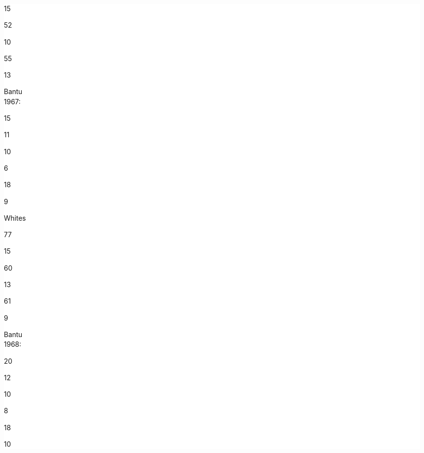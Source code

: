 <td><p>15</p></td>

<td><p>52</p></td>

<td><p>10</p></td>

<td><p>55</p></td>

<td><p>13</p></td>

</tr>

<tr>

<td><p>Bantu<br/>1967:</p></td>

<td><p>15</p></td>

<td><p>11</p></td>

<td><p>10</p></td>

<td><p>6</p></td>

<td><p>18</p></td>

<td><p>9</p></td>

</tr>

<tr>

<td><p>Whites</p></td>

<td><p>77</p></td>

<td><p>15</p></td>

<td><p>60</p></td>

<td><p>13</p></td>

<td><p>61</p></td>

<td><p>9</p></td>

</tr>

<tr>

<td><p>Bantu<br/>1968:</p></td>

<td><p>20</p></td>

<td><p>12</p></td>

<td><p>10</p></td>

<td><p>8</p></td>

<td><p>18</p></td>

<td><p>10</p></td>

</tr>
